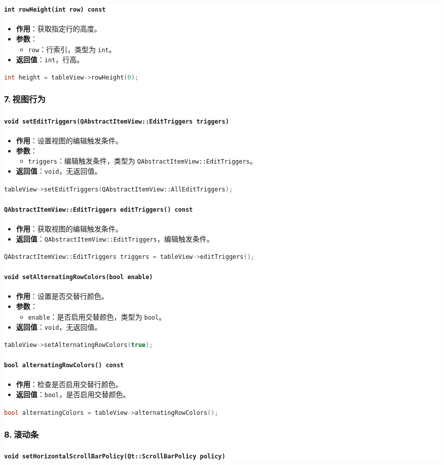 #### `int rowHeight(int row) const`

- **作用**：获取指定行的高度。
- **参数**：
  - `row`：行索引，类型为 `int`。
- **返回值**：`int`，行高。

```cpp
int height = tableView->rowHeight(0);
```

### 7. 视图行为

#### `void setEditTriggers(QAbstractItemView::EditTriggers triggers)`

- **作用**：设置视图的编辑触发条件。
- **参数**：
  - `triggers`：编辑触发条件，类型为 `QAbstractItemView::EditTriggers`。
- **返回值**：`void`，无返回值。

```cpp
tableView->setEditTriggers(QAbstractItemView::AllEditTriggers);
```

#### `QAbstractItemView::EditTriggers editTriggers() const`

- **作用**：获取视图的编辑触发条件。
- **返回值**：`QAbstractItemView::EditTriggers`，编辑触发条件。

```cpp
QAbstractItemView::EditTriggers triggers = tableView->editTriggers();
```

#### `void setAlternatingRowColors(bool enable)`

- **作用**：设置是否交替行颜色。
- **参数**：
  - `enable`：是否启用交替颜色，类型为 `bool`。
- **返回值**：`void`，无返回值。

```cpp
tableView->setAlternatingRowColors(true);
```

#### `bool alternatingRowColors() const`

- **作用**：检查是否启用交替行颜色。
- **返回值**：`bool`，是否启用交替颜色。

```cpp
bool alternatingColors = tableView->alternatingRowColors();
```

### 8. 滚动条

#### `void setHorizontalScrollBarPolicy(Qt::ScrollBarPolicy policy)`
